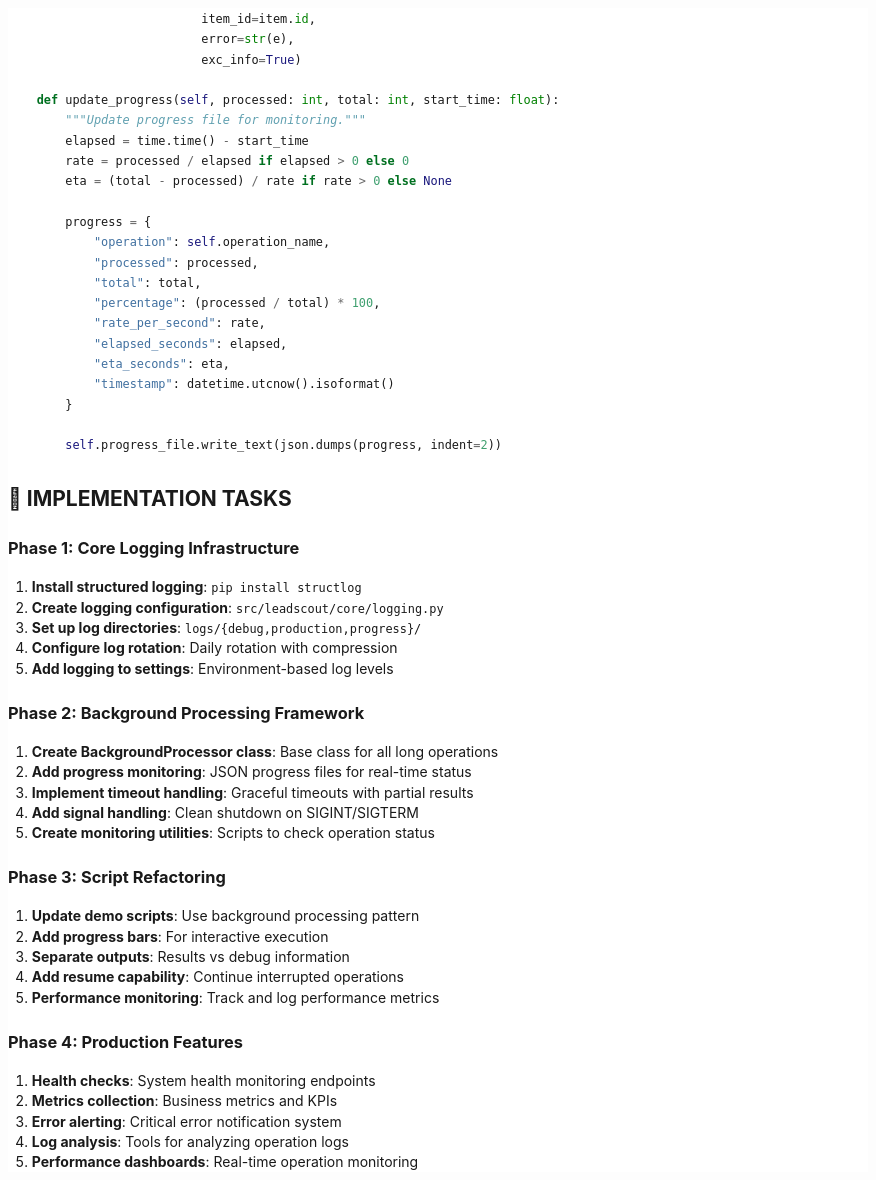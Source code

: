 ```python
                           item_id=item.id, 
                           error=str(e), 
                           exc_info=True)
                
    def update_progress(self, processed: int, total: int, start_time: float):
        """Update progress file for monitoring."""
        elapsed = time.time() - start_time
        rate = processed / elapsed if elapsed > 0 else 0
        eta = (total - processed) / rate if rate > 0 else None
        
        progress = {
            "operation": self.operation_name,
            "processed": processed,
            "total": total,
            "percentage": (processed / total) * 100,
            "rate_per_second": rate,
            "elapsed_seconds": elapsed,
            "eta_seconds": eta,
            "timestamp": datetime.utcnow().isoformat()
        }
        
        self.progress_file.write_text(json.dumps(progress, indent=2))
```

## 🔧 **IMPLEMENTATION TASKS**

### **Phase 1: Core Logging Infrastructure**
1. **Install structured logging**: `pip install structlog`
2. **Create logging configuration**: `src/leadscout/core/logging.py`
3. **Set up log directories**: `logs/{debug,production,progress}/`
4. **Configure log rotation**: Daily rotation with compression
5. **Add logging to settings**: Environment-based log levels

### **Phase 2: Background Processing Framework**
1. **Create BackgroundProcessor class**: Base class for all long operations
2. **Add progress monitoring**: JSON progress files for real-time status
3. **Implement timeout handling**: Graceful timeouts with partial results
4. **Add signal handling**: Clean shutdown on SIGINT/SIGTERM
5. **Create monitoring utilities**: Scripts to check operation status

### **Phase 3: Script Refactoring**
1. **Update demo scripts**: Use background processing pattern
2. **Add progress bars**: For interactive execution
3. **Separate outputs**: Results vs debug information
4. **Add resume capability**: Continue interrupted operations
5. **Performance monitoring**: Track and log performance metrics

### **Phase 4: Production Features**
1. **Health checks**: System health monitoring endpoints
2. **Metrics collection**: Business metrics and KPIs
3. **Error alerting**: Critical error notification system
4. **Log analysis**: Tools for analyzing operation logs
5. **Performance dashboards**: Real-time operation monitoring

